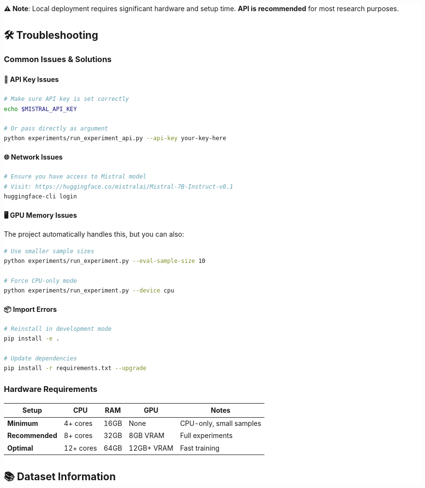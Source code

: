 **⚠️ Note**: Local deployment requires significant hardware and setup time. **API is recommended** for most research purposes.

## 🛠️ Troubleshooting

### Common Issues & Solutions

#### 🔑 API Key Issues
```bash
# Make sure API key is set correctly
echo $MISTRAL_API_KEY

# Or pass directly as argument
python experiments/run_experiment_api.py --api-key your-key-here
```

#### 🌐 Network Issues
```bash
# Ensure you have access to Mistral model
# Visit: https://huggingface.co/mistralai/Mistral-7B-Instruct-v0.1
huggingface-cli login
```

#### 🖥️ GPU Memory Issues
The project automatically handles this, but you can also:
```bash
# Use smaller sample sizes
python experiments/run_experiment.py --eval-sample-size 10

# Force CPU-only mode
python experiments/run_experiment.py --device cpu
```

#### 📦 Import Errors
```bash
# Reinstall in development mode
pip install -e .

# Update dependencies
pip install -r requirements.txt --upgrade
```

### Hardware Requirements

| Setup | CPU | RAM | GPU | Notes |
|-------|-----|-----|-----|--------|
| **Minimum** | 4+ cores | 16GB | None | CPU-only, small samples |
| **Recommended** | 8+ cores | 32GB | 8GB VRAM | Full experiments |
| **Optimal** | 12+ cores | 64GB | 12GB+ VRAM | Fast training |

## 📚 Dataset Information
